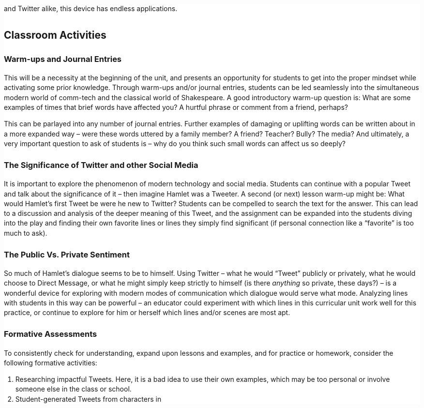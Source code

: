 </em>
and Twitter alike, this device has endless applications.
</p>
<h2>
Classroom Activities
</h2>
<h3>
Warm-ups and Journal Entries
</h3>
<p>
This will be a necessity at the beginning of the unit, and presents an opportunity for students to get into the proper mindset while activating some prior knowledge. Through warm-ups and/or journal entries, students can be led seamlessly into the simultaneous modern world of comm-tech and the classical world of Shakespeare. A good introductory warm-up question is: What are some examples of times that brief words have affected you? A hurtful phrase or comment from a friend, perhaps?
</p>
<p>
This can be parlayed into any number of journal entries. Further examples of damaging or uplifting words can be written about in a more expanded way – were these words uttered by a family member? A friend? Teacher? Bully? The media? And ultimately, a very important question to ask of students is – why do you think such small words can affect us so deeply?
</p>
<h3>
The Significance of Twitter and other Social Media
</h3>
<p>
It is important to explore the phenomenon of modern technology and social media. Students can continue with a popular Tweet and talk about the significance of it – then imagine Hamlet was a Tweeter. A second (or next) lesson warm-up might be: What would Hamlet’s first Tweet be were he new to Twitter? Students can be compelled to search the text for the answer. This can lead to a discussion and analysis of the deeper meaning of this Tweet, and the assignment can be expanded into the students diving into the play and finding their own favorite lines or lines they simply find significant (if personal connection like a “favorite” is too much to ask).
</p>
<h3>
The Public Vs. Private Sentiment
</h3>
<p>
So much of Hamlet’s dialogue seems to be to himself. Using Twitter – what he would “Tweet” publicly or privately, what he would choose to Direct Message, or what he might simply keep strictly to himself (is there
<em>
anything
</em>
so private, these days?) – is a wonderful device for exploring with modern modes of communication which dialogue would serve what mode. Analyzing lines with students in this way can be powerful – an educator could experiment with which lines in this curricular unit work well for this practice, or continue to explore for him or herself which lines and/or scenes are most apt.
</p>
<h3>
Formative Assessments
</h3>
<p>
To consistently check for understanding, expand upon lessons and examples, and for practice or homework, consider the following formative activities:
</p>
<ol>
<li>
Researching impactful Tweets. Here, it is a bad idea to use their own examples, which may be too personal or involve someone else in the class or school.
</li>
<li>
Student-generated Tweets from characters in
<em>